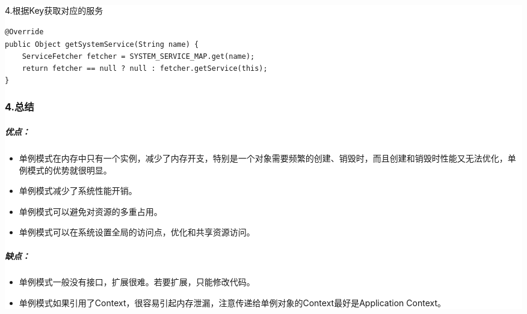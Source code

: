 

4.根据Key获取对应的服务

```
@Override
public Object getSystemService(String name) {
    ServiceFetcher fetcher = SYSTEM_SERVICE_MAP.get(name);
    return fetcher == null ? null : fetcher.getService(this);
}
```

### 4.总结

##### 优点：

* 单例模式在内存中只有一个实例，减少了内存开支，特别是一个对象需要频繁的创建、销毁时，而且创建和销毁时性能又无法优化，单例模式的优势就很明显。

* 单例模式减少了系统性能开销。

* 单例模式可以避免对资源的多重占用。

* 单例模式可以在系统设置全局的访问点，优化和共享资源访问。

##### 缺点：

* 单例模式一般没有接口，扩展很难。若要扩展，只能修改代码。

* 单例模式如果引用了Context，很容易引起内存泄漏，注意传递给单例对象的Context最好是Application Context。 


